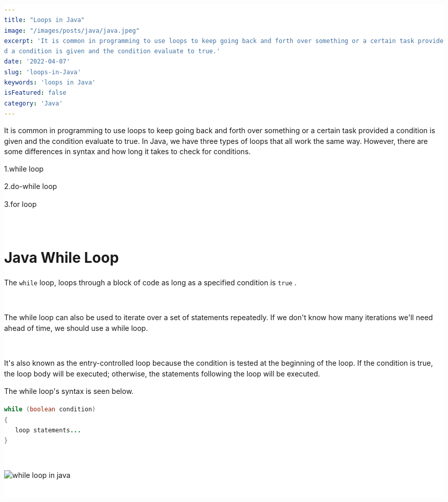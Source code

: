 ```yaml
---
title: "Loops in Java"
image: "/images/posts/java/java.jpeg"
excerpt: 'It is common in programming to use loops to keep going back and forth over something or a certain task provided a condition is given and the condition evaluate to true.'
date: '2022-04-07'
slug: 'loops-in-Java'
keywords: 'loops in Java'
isFeatured: false
category: 'Java'
---
```




It is common in programming to use loops to keep going back and forth over something or a certain task provided a condition is given and the condition evaluate to true. In Java, we have three types of loops that all work the same way. However, there are some differences in syntax and how long it takes to check for conditions.

1.while loop 

2.do-while loop

3.for loop

&nbsp;

# Java While Loop

The `while` loop, loops through a block of code as long as a specified condition is `true` .

&nbsp;

The while loop can also be used to iterate over a set of statements repeatedly. If we don't know how many iterations we'll need ahead of time, we should use a while loop.

&nbsp;

It's also known as the entry-controlled loop because the condition is tested at the beginning of the loop. If the condition is true, the loop body will be executed; otherwise, the statements following the loop will be executed.

The while loop's syntax is seen below.
```java
while (boolean condition)
{
   loop statements...
}
```

&nbsp;

![while loop in java](https://res.cloudinary.com/react-webpractice/image/upload/v1649455959/Screen_Shot_2022-03-09_at_11.26.02_AM_xuxpnw.png)

&nbsp;
